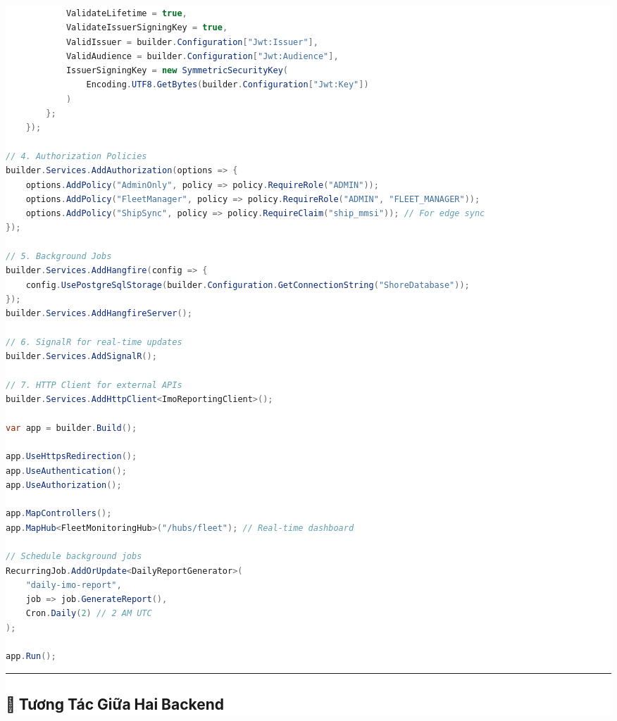 ```csharp
            ValidateLifetime = true,
            ValidateIssuerSigningKey = true,
            ValidIssuer = builder.Configuration["Jwt:Issuer"],
            ValidAudience = builder.Configuration["Jwt:Audience"],
            IssuerSigningKey = new SymmetricSecurityKey(
                Encoding.UTF8.GetBytes(builder.Configuration["Jwt:Key"])
            )
        };
    });

// 4. Authorization Policies
builder.Services.AddAuthorization(options => {
    options.AddPolicy("AdminOnly", policy => policy.RequireRole("ADMIN"));
    options.AddPolicy("FleetManager", policy => policy.RequireRole("ADMIN", "FLEET_MANAGER"));
    options.AddPolicy("ShipSync", policy => policy.RequireClaim("ship_mmsi")); // For edge sync
});

// 5. Background Jobs
builder.Services.AddHangfire(config => {
    config.UsePostgreSqlStorage(builder.Configuration.GetConnectionString("ShoreDatabase"));
});
builder.Services.AddHangfireServer();

// 6. SignalR for real-time updates
builder.Services.AddSignalR();

// 7. HTTP Client for external APIs
builder.Services.AddHttpClient<ImoReportingClient>();

var app = builder.Build();

app.UseHttpsRedirection();
app.UseAuthentication();
app.UseAuthorization();

app.MapControllers();
app.MapHub<FleetMonitoringHub>("/hubs/fleet"); // Real-time dashboard

// Schedule background jobs
RecurringJob.AddOrUpdate<DailyReportGenerator>(
    "daily-imo-report", 
    job => job.GenerateReport(), 
    Cron.Daily(2) // 2 AM UTC
);

app.Run();
```

---

## 🔄 Tương Tác Giữa Hai Backend

